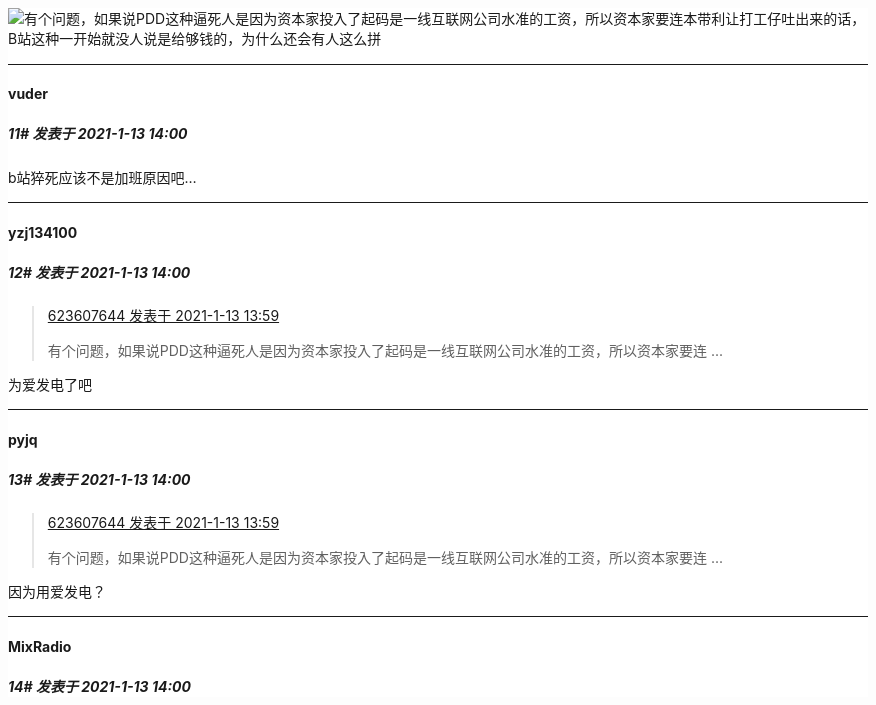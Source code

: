 

<img src="https://static.saraba1st.com/image/smiley/face2017/091.png" referrerpolicy="no-referrer">有个问题，如果说PDD这种逼死人是因为资本家投入了起码是一线互联网公司水准的工资，所以资本家要连本带利让打工仔吐出来的话，B站这种一开始就没人说是给够钱的，为什么还会有人这么拼







*****

####  vuder  
##### 11#       发表于 2021-1-13 14:00




b站猝死应该不是加班原因吧…







*****

####  yzj134100  
##### 12#       发表于 2021-1-13 14:00



<blockquote><a href="httphttps://bbs.saraba1st.com/2b/forum.php?mod=redirect&amp;goto=findpost&amp;pid=50021988&amp;ptid=1982602" target="_blank">623607644 发表于 2021-1-13 13:59</a>

有个问题，如果说PDD这种逼死人是因为资本家投入了起码是一线互联网公司水准的工资，所以资本家要连 ...</blockquote>
为爱发电了吧







*****

####  pyjq  
##### 13#       发表于 2021-1-13 14:00



<blockquote><a href="httphttps://bbs.saraba1st.com/2b/forum.php?mod=redirect&amp;goto=findpost&amp;pid=50021988&amp;ptid=1982602" target="_blank">623607644 发表于 2021-1-13 13:59</a>

有个问题，如果说PDD这种逼死人是因为资本家投入了起码是一线互联网公司水准的工资，所以资本家要连 ...</blockquote>
因为用爱发电？







*****

####  MixRadio  
##### 14#       发表于 2021-1-13 14:00
